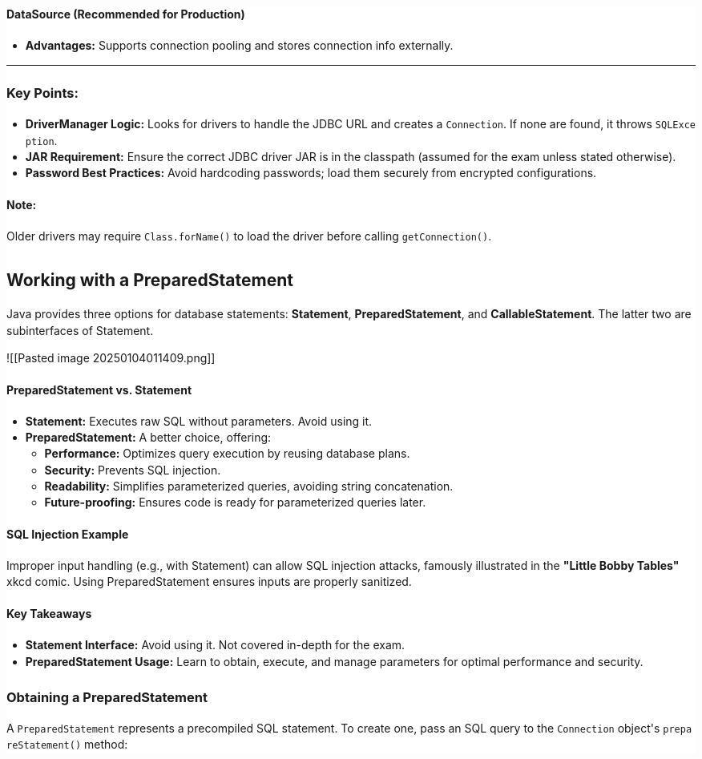 
#### **DataSource (Recommended for Production)**

- **Advantages:** Supports connection pooling and stores connection info externally.

---

### Key Points:

- **DriverManager Logic:** Looks for drivers to handle the JDBC URL and creates a `Connection`. If none are found, it throws `SQLException`.
- **JAR Requirement:** Ensure the correct JDBC driver JAR is in the classpath (assumed for the exam unless stated otherwise).
- **Password Best Practices:** Avoid hardcoding passwords; load them securely from encrypted configurations.

#### Note:

Older drivers may require `Class.forName()` to load the driver before calling `getConnection()`.

## Working with a PreparedStatement


Java provides three options for database statements: **Statement**, **PreparedStatement**, and **CallableStatement**. The latter two are subinterfaces of Statement.

![[Pasted image 20250104011409.png]]

#### PreparedStatement vs. Statement

- **Statement:** Executes raw SQL without parameters. Avoid using it.
- **PreparedStatement:** A better choice, offering:
    - **Performance:** Optimizes query execution by reusing database plans.
    - **Security:** Prevents SQL injection.
    - **Readability:** Simplifies parameterized queries, avoiding string concatenation.
    - **Future-proofing:** Ensures code is ready for parameterized queries later.

#### SQL Injection Example

Improper input handling (e.g., with Statement) can allow SQL injection attacks, famously illustrated in the **"Little Bobby Tables"** xkcd comic. Using PreparedStatement ensures inputs are properly sanitized.

#### Key Takeaways

- **Statement Interface:** Avoid using it. Not covered in-depth for the exam.
- **PreparedStatement Usage:** Learn to obtain, execute, and manage parameters for optimal performance and security.



### Obtaining a PreparedStatement

A `PreparedStatement` represents a precompiled SQL statement. To create one, pass an SQL query to the `Connection` object's `prepareStatement()` method:
